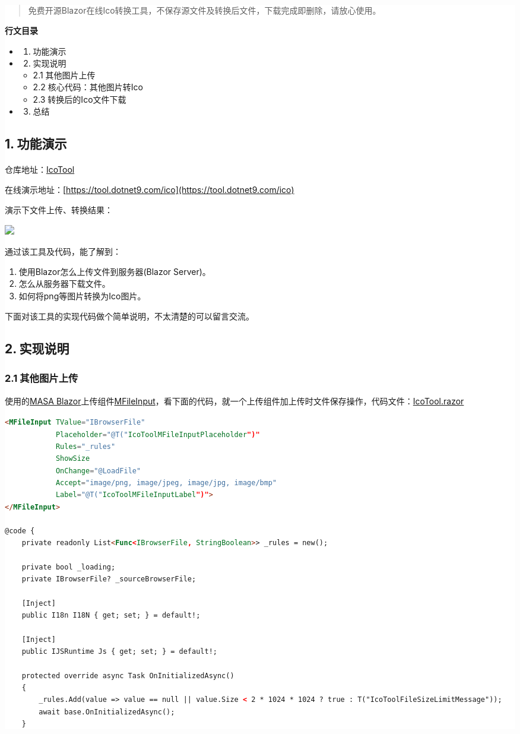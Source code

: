 >免费开源Blazor在线Ico转换工具，不保存源文件及转换后文件，下载完成即删除，请放心使用。

**行文目录**

- 1. 功能演示
- 2. 实现说明
  - 2.1 其他图片上传
  - 2.2 核心代码：其他图片转Ico
  - 2.3 转换后的Ico文件下载
- 3. 总结

## 1. 功能演示

仓库地址：[IcoTool](https://github.com/dotnet9/dotnet9.com/blob/develop/src/Dotnet9.Tools.Web/Pages/Public/ImageTools/IcoTool.razor)

在线演示地址：[https://tool.dotnet9.com/ico](https://tool.dotnet9.com/ico)

演示下文件上传、转换结果：

![](https://img1.d9tools.com/2022/02/1301.gif)

通过该工具及代码，能了解到：

1. 使用Blazor怎么上传文件到服务器(Blazor Server)。
2. 怎么从服务器下载文件。
3. 如何将png等图片转换为Ico图片。

下面对该工具的实现代码做个简单说明，不太清楚的可以留言交流。

## 2. 实现说明

### 2.1 其他图片上传

使用的[MASA Blazor](https://masa-blazor-docs-dev.lonsid.cn/)上传组件[MFileInput](https://masa-blazor-docs-dev.lonsid.cn/components/file-inputs)，看下面的代码，就一个上传组件加上传时文件保存操作，代码文件：[IcoTool.razor](https://github.com/dotnet9/dotnet9.com/blob/develop/src/Dotnet9.Tools.Web/Pages/Public/ImageTools/IcoTool.razor)

```html
<MFileInput TValue="IBrowserFile"
            Placeholder="@T("IcoToolMFileInputPlaceholder")"
            Rules="_rules"
            ShowSize
            OnChange="@LoadFile"
            Accept="image/png, image/jpeg, image/jpg, image/bmp"
            Label="@T("IcoToolMFileInputLabel")">
</MFileInput>

@code {
    private readonly List<Func<IBrowserFile, StringBoolean>> _rules = new();

    private bool _loading;
    private IBrowserFile? _sourceBrowserFile;

    [Inject]
    public I18n I18N { get; set; } = default!;

    [Inject]
    public IJSRuntime Js { get; set; } = default!;

    protected override async Task OnInitializedAsync()
    {
        _rules.Add(value => value == null || value.Size < 2 * 1024 * 1024 ? true : T("IcoToolFileSizeLimitMessage"));
        await base.OnInitializedAsync();
    }

```